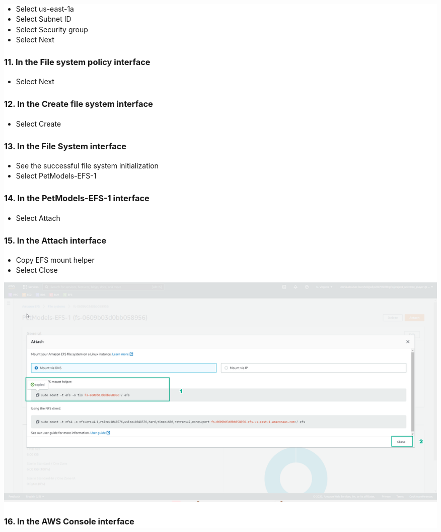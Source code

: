- Select us-east-1a
- Select Subnet ID
- Select Security group
- Select Next

### 11. In the File system policy interface

- Select Next

### 12. In the Create file system interface

- Select Create

### 13. In the File System interface

- See the successful file system initialization
- Select PetModels-EFS-1

### 14. In the PetModels-EFS-1 interface

- Select Attach

### 15. In the Attach interface

- Copy EFS mount helper
- Select Close

![Alt text](./assets/image-17.png)

### 16. In the AWS Console interface
